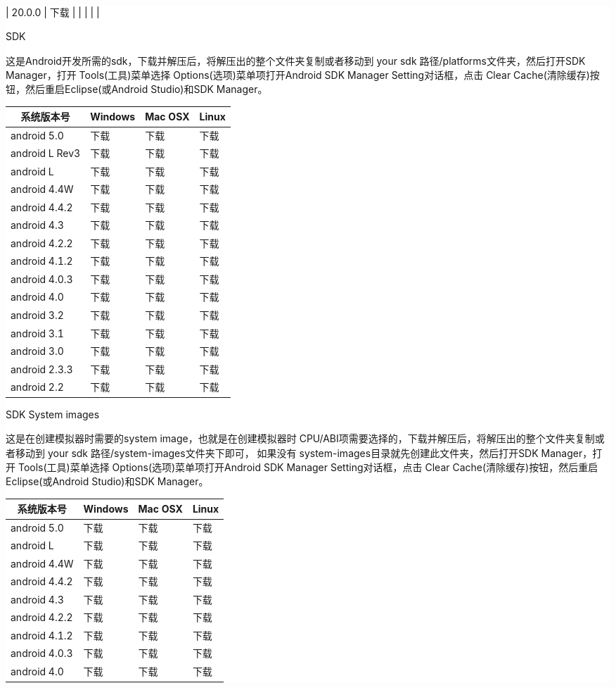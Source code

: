 | 20.0.0 | 下载 |  |  |  |  |


SDK

这是Android开发所需的sdk，下载并解压后，将解压出的整个文件夹复制或者移动到 your sdk 路径/platforms文件夹，然后打开SDK Manager，打开 Tools(工具)菜单选择 Options(选项)菜单项打开Android SDK Manager Setting对话框，点击 Clear Cache(清除缓存)按钮，然后重启Eclipse(或Android Studio)和SDK Manager。

| 系统版本号 | Windows | Mac OSX | Linux |
| - | - | - | - |
| android 5.0 | 下载 | 下载 | 下载 |
| android L Rev3 | 下载 | 下载 | 下载 |
| android L | 下载 | 下载 | 下载 |
| android 4.4W | 下载 | 下载 | 下载 |
| android 4.4.2 | 下载 | 下载 | 下载 |
| android 4.3 | 下载 | 下载 | 下载 |
| android 4.2.2 | 下载 | 下载 | 下载 |
| android 4.1.2 | 下载 | 下载 | 下载 |
| android 4.0.3 | 下载 | 下载 | 下载 |
| android 4.0 | 下载 | 下载 | 下载 |
| android 3.2 | 下载 | 下载 | 下载 |
| android 3.1 | 下载 | 下载 | 下载 |
| android 3.0 | 下载 | 下载 | 下载 |
| android 2.3.3 | 下载 | 下载 | 下载 |
| android 2.2 | 下载 | 下载 | 下载 |


SDK System images

这是在创建模拟器时需要的system image，也就是在创建模拟器时 CPU/ABI项需要选择的，下载并解压后，将解压出的整个文件夹复制或者移动到 your sdk 路径/system-images文件夹下即可， 如果没有 system-images目录就先创建此文件夹，然后打开SDK Manager，打开 Tools(工具)菜单选择 Options(选项)菜单项打开Android SDK Manager Setting对话框，点击 Clear Cache(清除缓存)按钮，然后重启Eclipse(或Android Studio)和SDK Manager。

| 系统版本号 | Windows | Mac OSX | Linux |
| - | - | - | - |
| android 5.0 | 下载 | 下载 | 下载 |
| android L | 下载 | 下载 | 下载 |
| android 4.4W | 下载 | 下载 | 下载 |
| android 4.4.2 | 下载 | 下载 | 下载 |
| android 4.3 | 下载 | 下载 | 下载 |
| android 4.2.2 | 下载 | 下载 | 下载 |
| android 4.1.2 | 下载 | 下载 | 下载 |
| android 4.0.3 | 下载 | 下载 | 下载 |
| android 4.0 | 下载 | 下载 | 下载 |
